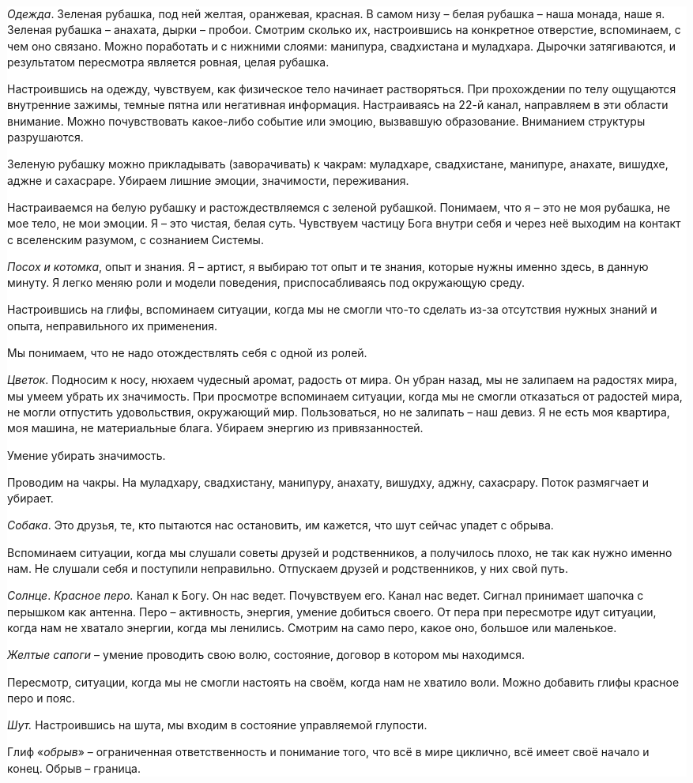 _Одежда_. Зеленая рубашка, под ней желтая, оранжевая, красная. В самом низу – белая рубашка – наша монада, наше я. Зеленая рубашка – анахата, дырки – пробои. Смотрим сколько их, настроившись на конкретное отверстие, вспоминаем, с чем оно связано. Можно поработать и с нижними слоями: манипура, свадхистана и муладхара. Дырочки затягиваются, и результатом пересмотра является ровная, целая рубашка.

Настроившись на одежду, чувствуем, как физическое тело начинает растворяться. При прохождении по телу ощущаются внутренние зажимы, темные пятна или негативная информация. Настраиваясь на 22-й канал, направляем в эти области внимание. Можно почувствовать какое-либо событие или эмоцию, вызвавшую образование. Вниманием структуры разрушаются.

Зеленую рубашку можно прикладывать (заворачивать) к чакрам: муладхаре, свадхистане, манипуре, анахате, вишудхе, аджне и сахасраре. Убираем лишние эмоции, значимости, переживания.

Настраиваемся на белую рубашку и растождествляемся с зеленой рубашкой. Понимаем, что я – это не моя рубашка, не мое тело, не мои эмоции. Я – это чистая, белая суть. Чувствуем частицу Бога внутри себя и через неё выходим на контакт с вселенским разумом, с сознанием Системы.

_Посох и котомка_, опыт и знания. Я – артист, я выбираю тот опыт и те знания, которые нужны именно здесь, в данную минуту. Я легко меняю роли и модели поведения, приспосабливаясь под окружающую среду.

Настроившись на глифы, вспоминаем ситуации, когда мы не смогли что-то сделать из-за отсутствия нужных знаний и опыта, неправильного их применения.

Мы понимаем, что не надо отождествлять себя с одной из ролей.

_Цветок_. Подносим к носу, нюхаем чудесный аромат, радость от мира. Он убран назад, мы не залипаем на радостях мира, мы умеем убрать их значимость. При просмотре вспоминаем ситуации, когда мы не смогли отказаться от радостей мира, не могли отпустить удовольствия, окружающий мир. Пользоваться, но не залипать – наш девиз. Я не есть моя квартира, моя машина, не материальные блага. Убираем энергию из привязанностей.

Умение убирать значимость.

Проводим на чакры. На муладхару, свадхистану, манипуру, анахату, вишудху, аджну, сахасрару. Поток размягчает и убирает.

_Собака_. Это друзья, те, кто пытаются нас остановить, им кажется, что шут сейчас упадет с обрыва.

Вспоминаем ситуации, когда мы слушали советы друзей и родственников, а получилось плохо, не так как нужно именно нам. Не слушали себя и поступили неправильно. Отпускаем друзей и родственников, у них свой путь.

_Солнце_. _Красное перо._ Канал к Богу. Он нас ведет. Почувствуем его. Канал нас ведет. Сигнал принимает шапочка с перышком как антенна. Перо – активность, энергия, умение добиться своего. От пера при пересмотре идут ситуации, когда нам не хватало энергии, когда мы ленились. Смотрим на само перо, какое оно, большое или маленькое.

_Желтые сапоги_ – умение проводить свою волю, состояние, договор в котором мы находимся.

Пересмотр, ситуации, когда мы не смогли настоять на своём, когда нам не хватило воли. Можно добавить глифы красное перо и пояс.

  
_Шут._ Настроившись на шута, мы входим в состояние управляемой глупости.

Глиф «_обрыв_» – ограниченная ответственность и понимание того, что всё в мире циклично, всё имеет своё начало и конец. Обрыв – граница.
